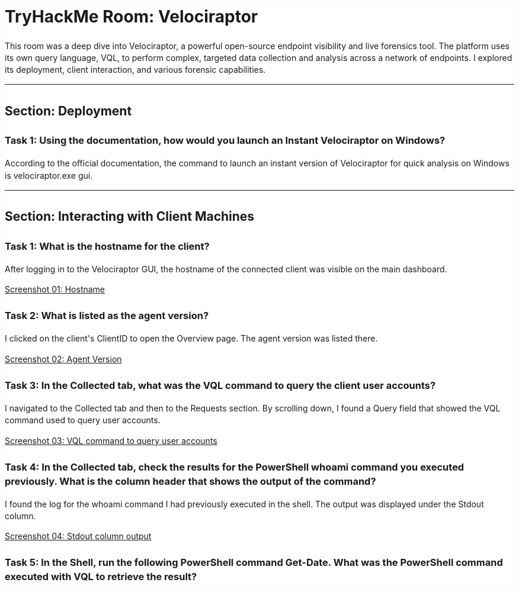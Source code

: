 # TryHackMe Room: Velociraptor

This room was a deep dive into Velociraptor, a powerful open-source endpoint visibility and live forensics tool. The platform uses its own query language, VQL, to perform complex, targeted data collection and analysis across a network of endpoints. I explored its deployment, client interaction, and various forensic capabilities.

---

## Section: Deployment

### Task 1: Using the documentation, how would you launch an Instant Velociraptor on Windows?

According to the official documentation, the command to launch an instant version of Velociraptor for quick analysis on Windows is velociraptor.exe gui.

---

## Section: Interacting with Client Machines

### Task 1: What is the hostname for the client?

After logging in to the Velociraptor GUI, the hostname of the connected client was visible on the main dashboard.

[Screenshot 01: Hostname](./screenshots/01-hostname.png)

### Task 2: What is listed as the agent version?

I clicked on the client's ClientID to open the Overview page. The agent version was listed there.

[Screenshot 02: Agent Version](./screenshots/02-agent-version.png)

### Task 3: In the Collected tab, what was the VQL command to query the client user accounts?

I navigated to the Collected tab and then to the Requests section. By scrolling down, I found a Query field that showed the VQL command used to query user accounts.

[Screenshot 03: VQL command to query user accounts](./screenshots/03-vql-query.png)

### Task 4: In the Collected tab, check the results for the PowerShell whoami command you executed previously. What is the column header that shows the output of the command?

I found the log for the whoami command I had previously executed in the shell. The output was displayed under the Stdout column.

[Screenshot 04: Stdout column output](./screenshots/04-stdout-column.png)

### Task 5: In the Shell, run the following PowerShell command Get-Date. What was the PowerShell command executed with VQL to retrieve the result?
